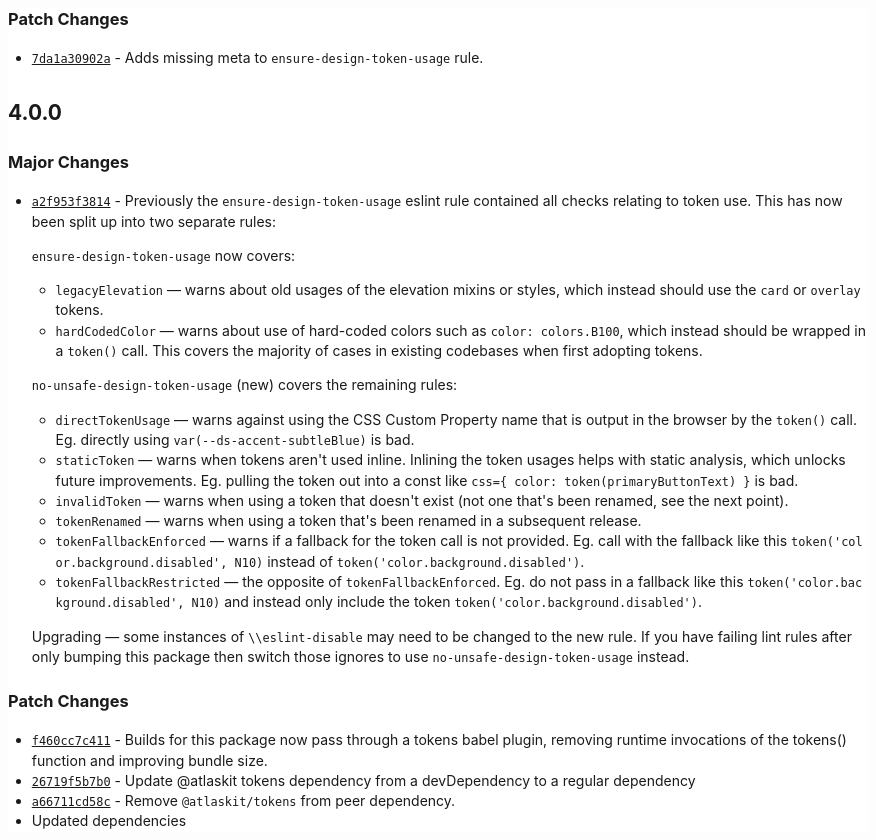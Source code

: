 ### Patch Changes

- [`7da1a30902a`](https://bitbucket.org/atlassian/atlassian-frontend/commits/7da1a30902a) - Adds missing meta to `ensure-design-token-usage` rule.

## 4.0.0

### Major Changes

- [`a2f953f3814`](https://bitbucket.org/atlassian/atlassian-frontend/commits/a2f953f3814) - Previously the `ensure-design-token-usage` eslint rule contained all checks relating to token use. This has now been split up into two separate rules:

  `ensure-design-token-usage` now covers:

  - `legacyElevation` — warns about old usages of the elevation mixins or styles, which instead should use the `card` or `overlay` tokens.
  - `hardCodedColor` — warns about use of hard-coded colors such as `color: colors.B100`, which instead should be wrapped in a `token()` call. This covers the majority of cases in existing codebases when first adopting tokens.

  `no-unsafe-design-token-usage` (new) covers the remaining rules:

  - `directTokenUsage` — warns against using the CSS Custom Property name that is output in the browser by the `token()` call.
    Eg. directly using `var(--ds-accent-subtleBlue)` is bad.
  - `staticToken` — warns when tokens aren't used inline. Inlining the token usages helps with static analysis, which unlocks future improvements.
    Eg. pulling the token out into a const like `css={ color: token(primaryButtonText) }` is bad.
  - `invalidToken` — warns when using a token that doesn't exist (not one that's been renamed, see the next point).
  - `tokenRenamed` — warns when using a token that's been renamed in a subsequent release.
  - `tokenFallbackEnforced` — warns if a fallback for the token call is not provided.
    Eg. call with the fallback like this `token('color.background.disabled', N10)` instead of `token('color.background.disabled')`.
  - `tokenFallbackRestricted` — the opposite of `tokenFallbackEnforced`.
    Eg. do not pass in a fallback like this `token('color.background.disabled', N10)` and instead only include the token `token('color.background.disabled')`.

  Upgrading — some instances of `\\eslint-disable` may need to be changed to the new rule. If you have failing lint rules after only bumping this package then switch those ignores to use `no-unsafe-design-token-usage` instead.

### Patch Changes

- [`f460cc7c411`](https://bitbucket.org/atlassian/atlassian-frontend/commits/f460cc7c411) - Builds for this package now pass through a tokens babel plugin, removing runtime invocations of the tokens() function and improving bundle size.
- [`26719f5b7b0`](https://bitbucket.org/atlassian/atlassian-frontend/commits/26719f5b7b0) - Update @atlaskit tokens dependency from a devDependency to a regular dependency
- [`a66711cd58c`](https://bitbucket.org/atlassian/atlassian-frontend/commits/a66711cd58c) - Remove `@atlaskit/tokens` from peer dependency.
- Updated dependencies
